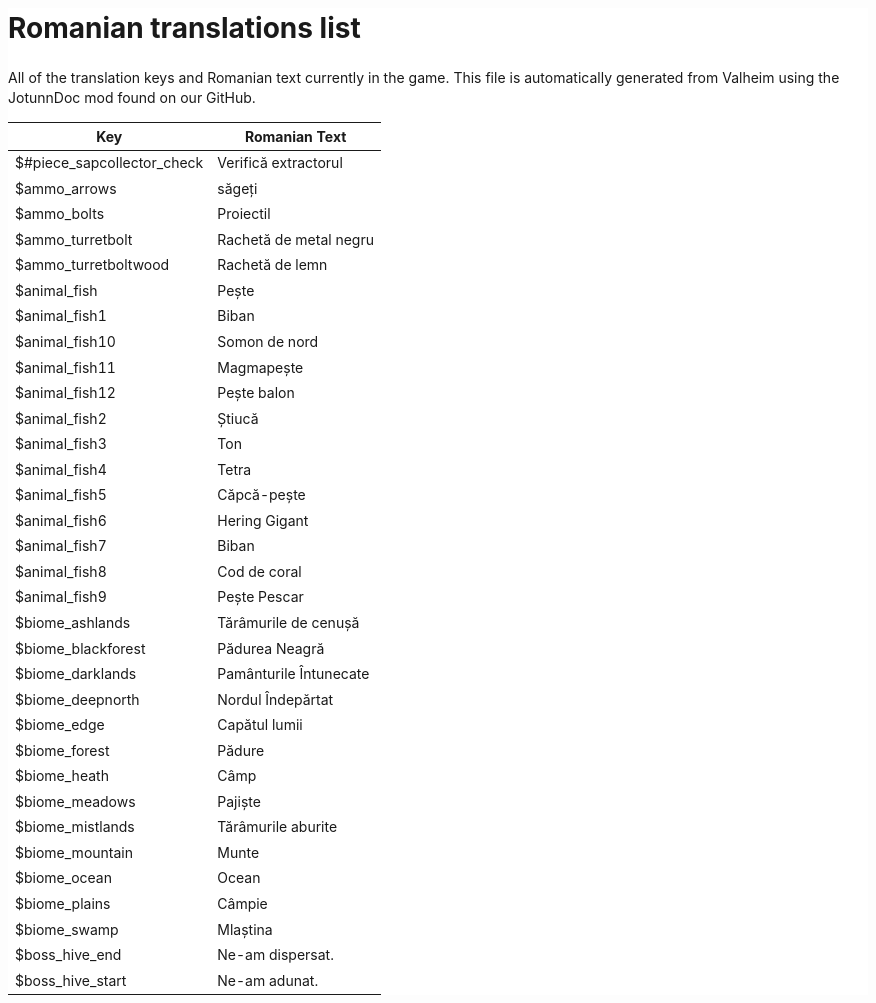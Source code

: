 # Romanian translations list
All of the translation keys and Romanian text currently in the game.
This file is automatically generated from Valheim using the JotunnDoc mod found on our GitHub.

|Key |Romanian Text |
|---|---|
|$#piece_sapcollector_check|Verifică extractorul|
|$ammo_arrows|săgeți|
|$ammo_bolts|Proiectil|
|$ammo_turretbolt|Rachetă de metal negru|
|$ammo_turretboltwood|Rachetă de lemn|
|$animal_fish|Pește|
|$animal_fish1|Biban|
|$animal_fish10|Somon de nord|
|$animal_fish11|Magmapește|
|$animal_fish12|Pește balon|
|$animal_fish2|Știucă|
|$animal_fish3|Ton|
|$animal_fish4|Tetra|
|$animal_fish5|Căpcă-pește|
|$animal_fish6|Hering Gigant|
|$animal_fish7|Biban|
|$animal_fish8|Cod de coral|
|$animal_fish9|Pește Pescar|
|$biome_ashlands|Tărâmurile de cenușă|
|$biome_blackforest|Pădurea Neagră|
|$biome_darklands|Pamânturile Întunecate|
|$biome_deepnorth|Nordul Îndepărtat|
|$biome_edge|Capătul lumii|
|$biome_forest|Pădure|
|$biome_heath|Câmp|
|$biome_meadows|Pajiște|
|$biome_mistlands|Tărâmurile aburite|
|$biome_mountain|Munte|
|$biome_ocean|Ocean|
|$biome_plains|Câmpie|
|$biome_swamp|Mlaștina|
|$boss_hive_end|Ne-am dispersat.|
|$boss_hive_start|Ne-am adunat.|
